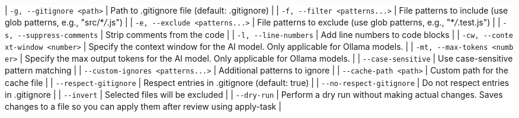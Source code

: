 | `-g, --gitignore <path>`              | Path to .gitignore file (default: .gitignore)                                                                                                                                                                                                                                                                                                                                 |
| `-f, --filter <patterns...>`          | File patterns to include (use glob patterns, e.g., "src/\*_/_.js")                                                                                                                                                                                                                                                                                                            |
| `-e, --exclude <patterns...>`         | File patterns to exclude (use glob patterns, e.g., "\*_/_.test.js")                                                                                                                                                                                                                                                                                                           |
| `-s, --suppress-comments`             | Strip comments from the code                                                                                                                                                                                                                                                                                                                                                  |
| `-l, --line-numbers`                  | Add line numbers to code blocks                                                                                                                                                                                                                                                                                                                                               |
| `-cw, --context-window <number>`      | Specify the context window for the AI model. Only applicable for Ollama models.                                                                                                                                                                                                                                                                                               |
| `-mt, --max-tokens <number>`          | Specify the max output tokens for the AI model. Only applicable for Ollama models.                                                                                                                                                                                                                                                                                            |
| `--case-sensitive`                    | Use case-sensitive pattern matching                                                                                                                                                                                                                                                                                                                                           |
| `--custom-ignores <patterns...>`      | Additional patterns to ignore                                                                                                                                                                                                                                                                                                                                                 |
| `--cache-path <path>`                 | Custom path for the cache file                                                                                                                                                                                                                                                                                                                                                |
| `--respect-gitignore`                 | Respect entries in .gitignore (default: true)                                                                                                                                                                                                                                                                                                                                 |
| `--no-respect-gitignore`              | Do not respect entries in .gitignore                                                                                                                                                                                                                                                                                                                                          |
| `--invert`                            | Selected files will be excluded                                                                                                                                                                                                                                                                                                                                               |
| `--dry-run`                           | Perform a dry run without making actual changes. Saves changes to a file so you can apply them after review using apply-task                                                                                                                                                                                                                                                  |